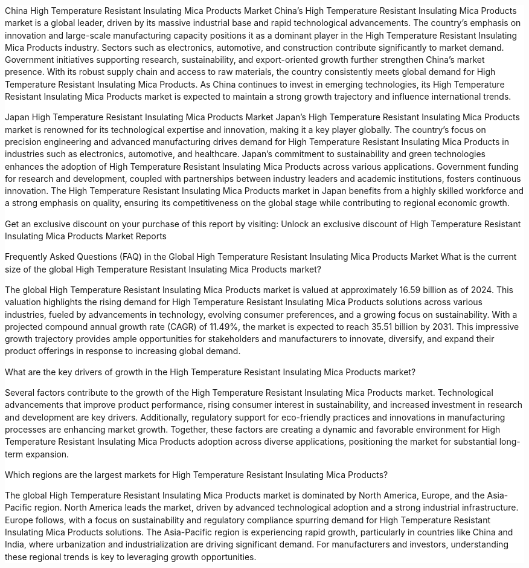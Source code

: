 China High Temperature Resistant Insulating Mica Products Market
China’s High Temperature Resistant Insulating Mica Products market is a global leader, driven by its massive industrial base and rapid technological advancements. The country’s emphasis on innovation and large-scale manufacturing capacity positions it as a dominant player in the High Temperature Resistant Insulating Mica Products industry. Sectors such as electronics, automotive, and construction contribute significantly to market demand. Government initiatives supporting research, sustainability, and export-oriented growth further strengthen China’s market presence. With its robust supply chain and access to raw materials, the country consistently meets global demand for High Temperature Resistant Insulating Mica Products. As China continues to invest in emerging technologies, its High Temperature Resistant Insulating Mica Products market is expected to maintain a strong growth trajectory and influence international trends.

Japan High Temperature Resistant Insulating Mica Products Market
Japan’s High Temperature Resistant Insulating Mica Products market is renowned for its technological expertise and innovation, making it a key player globally. The country’s focus on precision engineering and advanced manufacturing drives demand for High Temperature Resistant Insulating Mica Products in industries such as electronics, automotive, and healthcare. Japan’s commitment to sustainability and green technologies enhances the adoption of High Temperature Resistant Insulating Mica Products across various applications. Government funding for research and development, coupled with partnerships between industry leaders and academic institutions, fosters continuous innovation. The High Temperature Resistant Insulating Mica Products market in Japan benefits from a highly skilled workforce and a strong emphasis on quality, ensuring its competitiveness on the global stage while contributing to regional economic growth.

Get an exclusive discount on your purchase of this report by visiting: Unlock an exclusive discount of High Temperature Resistant Insulating Mica Products Market Reports 

Frequently Asked Questions (FAQ) in the Global High Temperature Resistant Insulating Mica Products Market
What is the current size of the global High Temperature Resistant Insulating Mica Products market?

The global High Temperature Resistant Insulating Mica Products market is valued at approximately 16.59 billion as of 2024. This valuation highlights the rising demand for High Temperature Resistant Insulating Mica Products solutions across various industries, fueled by advancements in technology, evolving consumer preferences, and a growing focus on sustainability. With a projected compound annual growth rate (CAGR) of 11.49%, the market is expected to reach 35.51 billion by 2031. This impressive growth trajectory provides ample opportunities for stakeholders and manufacturers to innovate, diversify, and expand their product offerings in response to increasing global demand.

What are the key drivers of growth in the High Temperature Resistant Insulating Mica Products market?

Several factors contribute to the growth of the High Temperature Resistant Insulating Mica Products market. Technological advancements that improve product performance, rising consumer interest in sustainability, and increased investment in research and development are key drivers. Additionally, regulatory support for eco-friendly practices and innovations in manufacturing processes are enhancing market growth. Together, these factors are creating a dynamic and favorable environment for High Temperature Resistant Insulating Mica Products adoption across diverse applications, positioning the market for substantial long-term expansion.

Which regions are the largest markets for High Temperature Resistant Insulating Mica Products?

The global High Temperature Resistant Insulating Mica Products market is dominated by North America, Europe, and the Asia-Pacific region. North America leads the market, driven by advanced technological adoption and a strong industrial infrastructure. Europe follows, with a focus on sustainability and regulatory compliance spurring demand for High Temperature Resistant Insulating Mica Products solutions. The Asia-Pacific region is experiencing rapid growth, particularly in countries like China and India, where urbanization and industrialization are driving significant demand. For manufacturers and investors, understanding these regional trends is key to leveraging growth opportunities.
